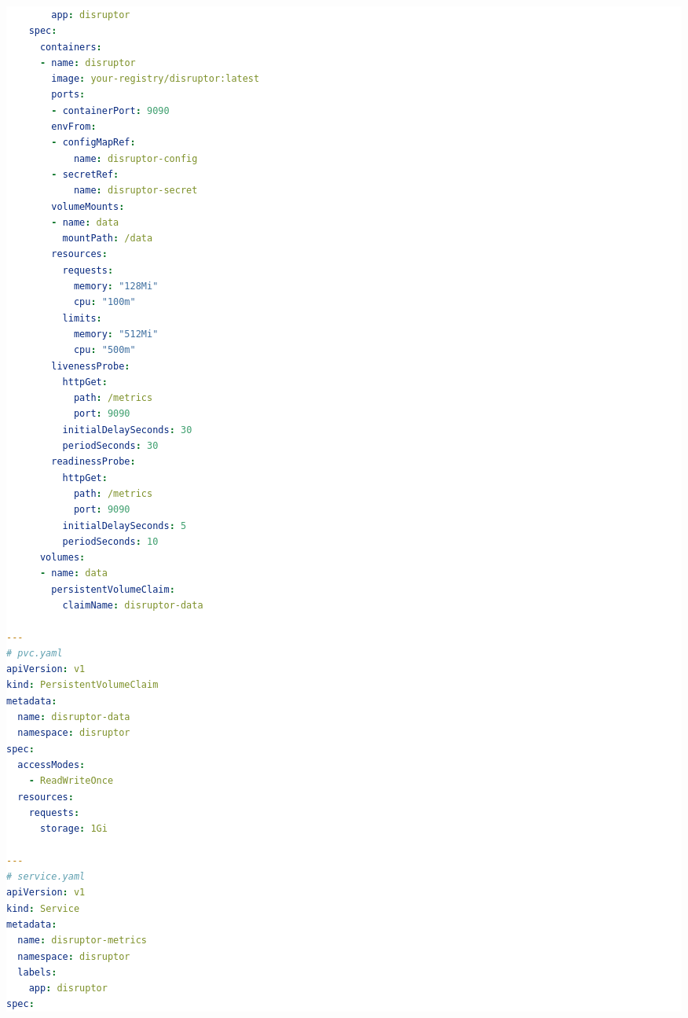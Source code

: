 ```yaml
        app: disruptor
    spec:
      containers:
      - name: disruptor
        image: your-registry/disruptor:latest
        ports:
        - containerPort: 9090
        envFrom:
        - configMapRef:
            name: disruptor-config
        - secretRef:
            name: disruptor-secret
        volumeMounts:
        - name: data
          mountPath: /data
        resources:
          requests:
            memory: "128Mi"
            cpu: "100m"
          limits:
            memory: "512Mi"
            cpu: "500m"
        livenessProbe:
          httpGet:
            path: /metrics
            port: 9090
          initialDelaySeconds: 30
          periodSeconds: 30
        readinessProbe:
          httpGet:
            path: /metrics
            port: 9090
          initialDelaySeconds: 5
          periodSeconds: 10
      volumes:
      - name: data
        persistentVolumeClaim:
          claimName: disruptor-data

---
# pvc.yaml
apiVersion: v1
kind: PersistentVolumeClaim
metadata:
  name: disruptor-data
  namespace: disruptor
spec:
  accessModes:
    - ReadWriteOnce
  resources:
    requests:
      storage: 1Gi

---
# service.yaml
apiVersion: v1
kind: Service
metadata:
  name: disruptor-metrics
  namespace: disruptor
  labels:
    app: disruptor
spec:
```